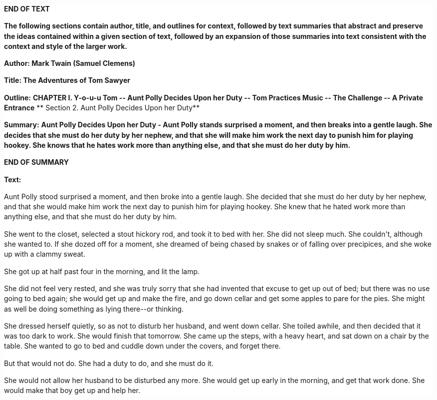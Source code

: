 **END OF TEXT**

**The following sections contain author, title, and outlines for context, followed by text summaries that abstract and preserve the ideas contained within a given section of text, followed by an expansion of those summaries into text consistent with the context and style of the larger work.**

**Author: Mark Twain (Samuel Clemens)**

**Title: The Adventures of Tom Sawyer**

**Outline:**
**CHAPTER I. Y-o-u-u Tom -- Aunt Polly Decides Upon her Duty -- Tom Practices Music -- The Challenge -- A Private Entrance**
** Section 2. Aunt Polly Decides Upon her Duty**

**Summary:**
**Aunt Polly Decides Upon her Duty - Aunt Polly stands surprised a moment, and then breaks into a gentle laugh. She decides that she must do her duty by her nephew, and that she will make him work the next day to punish him for playing hookey. She knows that he hates work more than anything else, and that she must do her duty by him.**

**END OF SUMMARY**

**Text:**

Aunt Polly stood surprised a moment, and then broke into a gentle
laugh. She decided that she must do her duty by her nephew, and
that she would make him work the next day to punish him for playing
hookey. She knew that he hated work more than anything else, and
that she must do her duty by him.

She went to the closet, selected a stout hickory rod, and
took it to bed with her. She did not sleep much. She couldn't,
although she wanted to. If she dozed off for a moment, she dreamed
of being chased by snakes or of falling over precipices, and she
woke up with a clammy sweat.

She got up at half past four in the morning, and lit the lamp.

She did not feel very rested, and she was truly sorry that she had
invented that excuse to get up out of bed; but there was no use
going to bed again; she would get up and make the fire, and go
down cellar and get some apples to pare for the pies. She might
as well be doing something as lying there--or thinking.

She dressed herself quietly, so as not to disturb her husband, and
went down cellar. She toiled awhile, and then decided that it was
too dark to work. She would finish that tomorrow. She came up
the steps, with a heavy heart, and sat down on a chair by the
table. She wanted to go to bed and cuddle down under the
covers, and forget there.

But that would not do. She had a duty to do, and she must do it.

She would not allow her husband to be disturbed any more. She
would get up early in the morning, and get that work done. She
would make that boy get up and help her.
